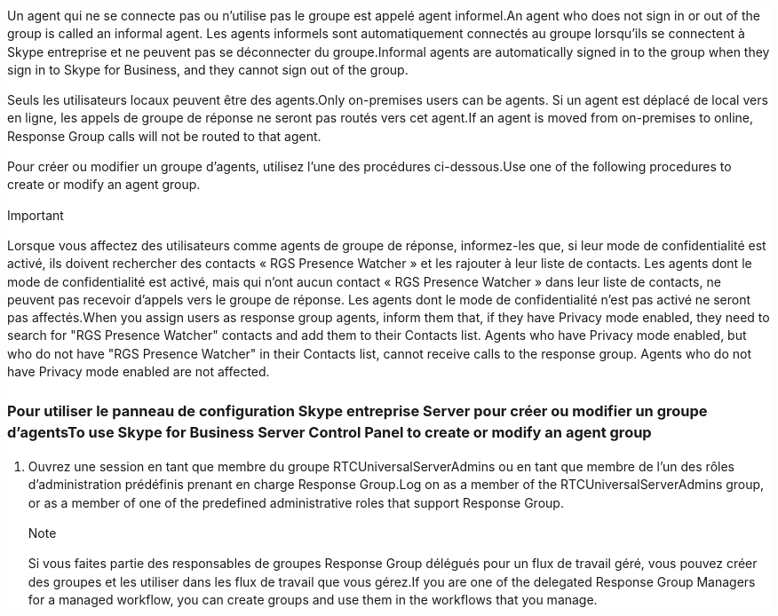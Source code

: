 <span data-ttu-id="ab637-110">Un agent qui ne se connecte pas ou n’utilise pas le groupe est appelé agent informel.</span><span class="sxs-lookup"><span data-stu-id="ab637-110">An agent who does not sign in or out of the group is called an informal agent.</span></span> <span data-ttu-id="ab637-111">Les agents informels sont automatiquement connectés au groupe lorsqu’ils se connectent à Skype entreprise et ne peuvent pas se déconnecter du groupe.</span><span class="sxs-lookup"><span data-stu-id="ab637-111">Informal agents are automatically signed in to the group when they sign in to Skype for Business, and they cannot sign out of the group.</span></span>
  
<span data-ttu-id="ab637-112">Seuls les utilisateurs locaux peuvent être des agents.</span><span class="sxs-lookup"><span data-stu-id="ab637-112">Only on-premises users can be agents.</span></span> <span data-ttu-id="ab637-113">Si un agent est déplacé de local vers en ligne, les appels de groupe de réponse ne seront pas routés vers cet agent.</span><span class="sxs-lookup"><span data-stu-id="ab637-113">If an agent is moved from on-premises to online, Response Group calls will not be routed to that agent.</span></span>
  
<span data-ttu-id="ab637-114">Pour créer ou modifier un groupe d’agents, utilisez l’une des procédures ci-dessous.</span><span class="sxs-lookup"><span data-stu-id="ab637-114">Use one of the following procedures to create or modify an agent group.</span></span>
  
> [!IMPORTANT]
> <span data-ttu-id="ab637-p104">Lorsque vous affectez des utilisateurs comme agents de groupe de réponse, informez-les que, si leur mode de confidentialité est activé, ils doivent rechercher des contacts « RGS Presence Watcher » et les rajouter à leur liste de contacts. Les agents dont le mode de confidentialité est activé, mais qui n’ont aucun contact « RGS Presence Watcher » dans leur liste de contacts, ne peuvent pas recevoir d’appels vers le groupe de réponse. Les agents dont le mode de confidentialité n’est pas activé ne seront pas affectés.</span><span class="sxs-lookup"><span data-stu-id="ab637-p104">When you assign users as response group agents, inform them that, if they have Privacy mode enabled, they need to search for "RGS Presence Watcher" contacts and add them to their Contacts list. Agents who have Privacy mode enabled, but who do not have "RGS Presence Watcher" in their Contacts list, cannot receive calls to the response group. Agents who do not have Privacy mode enabled are not affected.</span></span> 
  
### <a name="to-use-skype-for-business-server-control-panel-to-create-or-modify-an-agent-group"></a><span data-ttu-id="ab637-118">Pour utiliser le panneau de configuration Skype entreprise Server pour créer ou modifier un groupe d’agents</span><span class="sxs-lookup"><span data-stu-id="ab637-118">To use Skype for Business Server Control Panel to create or modify an agent group</span></span>

1. <span data-ttu-id="ab637-119">Ouvrez une session en tant que membre du groupe RTCUniversalServerAdmins ou en tant que membre de l’un des rôles d’administration prédéfinis prenant en charge Response Group.</span><span class="sxs-lookup"><span data-stu-id="ab637-119">Log on as a member of the RTCUniversalServerAdmins group, or as a member of one of the predefined administrative roles that support Response Group.</span></span>
    
    > [!NOTE]
    > <span data-ttu-id="ab637-120">Si vous faites partie des responsables de groupes Response Group délégués pour un flux de travail géré, vous pouvez créer des groupes et les utiliser dans les flux de travail que vous gérez.</span><span class="sxs-lookup"><span data-stu-id="ab637-120">If you are one of the delegated Response Group Managers for a managed workflow, you can create groups and use them in the workflows that you manage.</span></span> 
  